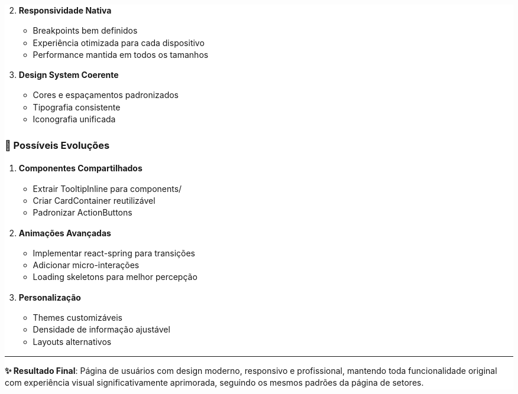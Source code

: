 2. **Responsividade Nativa**
   - Breakpoints bem definidos
   - Experiência otimizada para cada dispositivo
   - Performance mantida em todos os tamanhos

3. **Design System Coerente**
   - Cores e espaçamentos padronizados
   - Tipografia consistente
   - Iconografia unificada

### 🔄 Possíveis Evoluções

1. **Componentes Compartilhados**
   - Extrair TooltipInline para components/
   - Criar CardContainer reutilizável
   - Padronizar ActionButtons

2. **Animações Avançadas**
   - Implementar react-spring para transições
   - Adicionar micro-interações
   - Loading skeletons para melhor percepção

3. **Personalização**
   - Themes customizáveis
   - Densidade de informação ajustável
   - Layouts alternativos

---

**✨ Resultado Final**: Página de usuários com design moderno, responsivo e profissional, mantendo toda funcionalidade original com experiência visual significativamente aprimorada, seguindo os mesmos padrões da página de setores. 